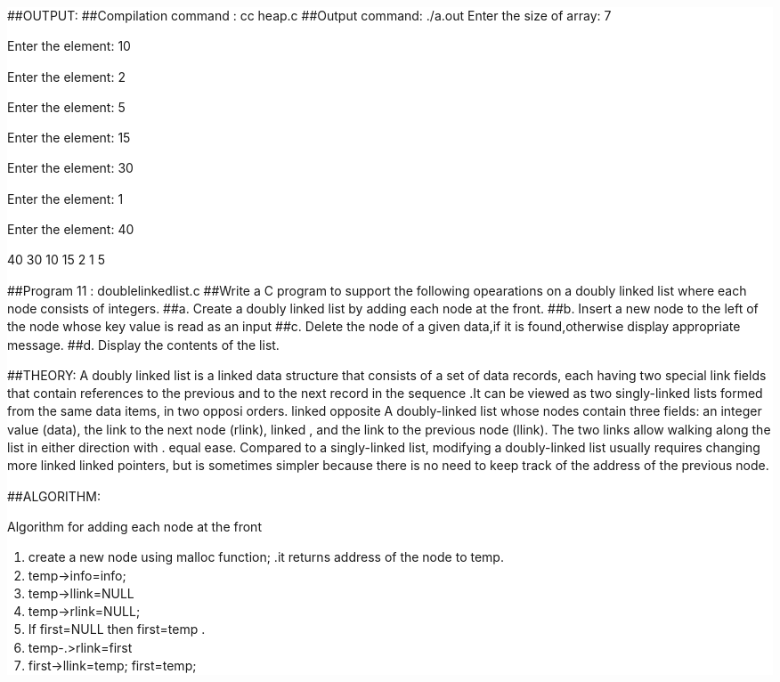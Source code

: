 ##OUTPUT:
##Compilation command : cc heap.c
##Output command: ./a.out
Enter the size of array: 7

Enter the element: 10

Enter the element: 2

Enter the element: 5

Enter the element: 15

Enter the element: 30

Enter the element: 1

Enter the element: 40

40 30 10 15 2 1 5

<DIV style='page-break-after:always'></DIV>##Program 11 : doublelinkedlist.c
##Write a C program to support the following opearations on a doubly linked list where each node consists of integers.
##a. Create a doubly linked list by adding each node at the front.
##b. Insert a new node to the left of the node whose key value is read as an input
##c. Delete the node of a given data,if it is found,otherwise display appropriate message.
##d. Display the contents of the list.

##THEORY:
A doubly linked list is a linked data structure that consists of a set of data records, each having two special
link fields that contain references to the previous and to the next record in the sequence .It can be viewed as
two singly-linked lists formed from the same data items, in two opposi orders.
linked
opposite
A doubly-linked list whose nodes contain three fields: an integer value (data), the link to the next node (rlink),
linked
,
and the link to the previous node (llink). The two links allow walking along the list in either direction with
.
equal ease. Compared to a singly-linked list, modifying a doubly-linked list usually requires changing more
linked
linked
pointers, but is sometimes simpler because there is no need to keep track of the address of the previous node.

##ALGORITHM:

Algorithm for adding each node at the front

1. create a new node using malloc function; .it returns address of the node to temp.
2. temp->info=info;
3. temp->llink=NULL
4. temp->rlink=NULL;
5. If first=NULL then first=temp .
6. temp-.>rlink=first
7. first->llink=temp; first=temp;
